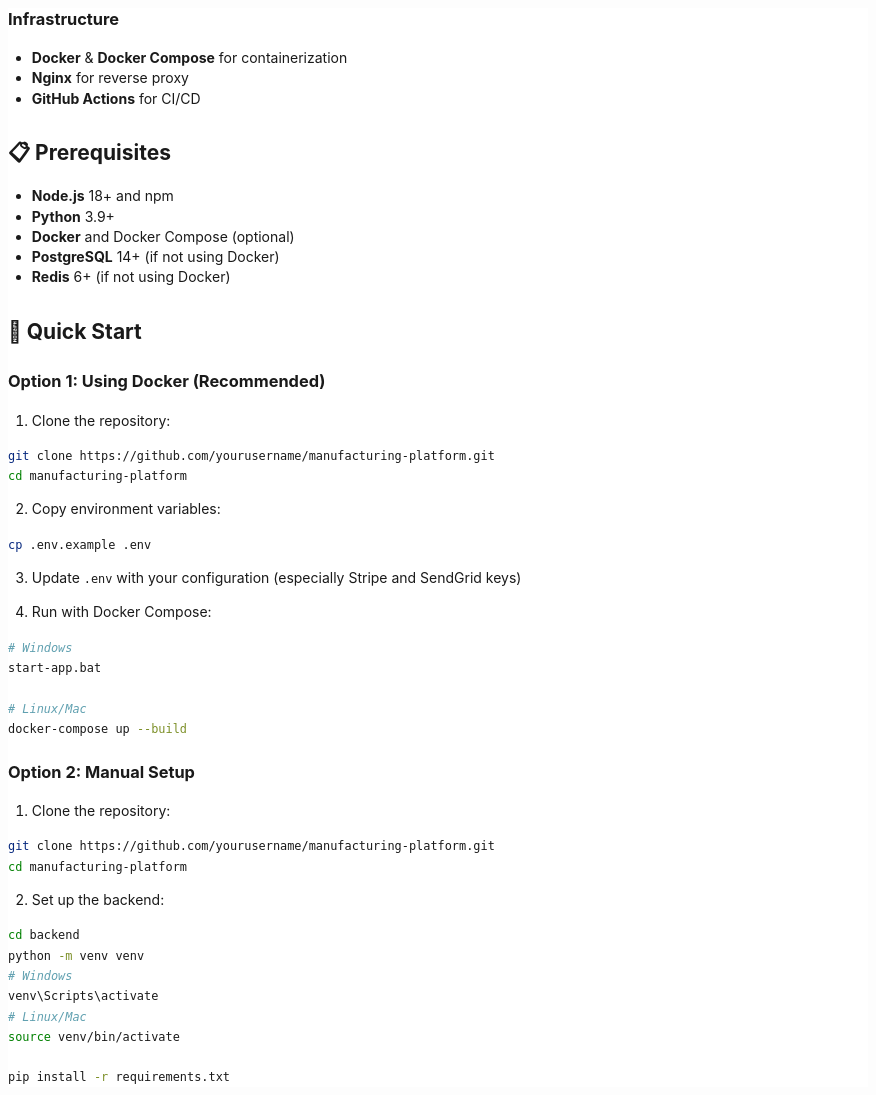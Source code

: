 ### Infrastructure
- **Docker** & **Docker Compose** for containerization
- **Nginx** for reverse proxy
- **GitHub Actions** for CI/CD

## 📋 Prerequisites

- **Node.js** 18+ and npm
- **Python** 3.9+
- **Docker** and Docker Compose (optional)
- **PostgreSQL** 14+ (if not using Docker)
- **Redis** 6+ (if not using Docker)

## 🚀 Quick Start

### Option 1: Using Docker (Recommended)

1. Clone the repository:
```bash
git clone https://github.com/yourusername/manufacturing-platform.git
cd manufacturing-platform
```

2. Copy environment variables:
```bash
cp .env.example .env
```

3. Update `.env` with your configuration (especially Stripe and SendGrid keys)

4. Run with Docker Compose:
```bash
# Windows
start-app.bat

# Linux/Mac
docker-compose up --build
```

### Option 2: Manual Setup

1. Clone the repository:
```bash
git clone https://github.com/yourusername/manufacturing-platform.git
cd manufacturing-platform
```

2. Set up the backend:
```bash
cd backend
python -m venv venv
# Windows
venv\Scripts\activate
# Linux/Mac
source venv/bin/activate

pip install -r requirements.txt
```

